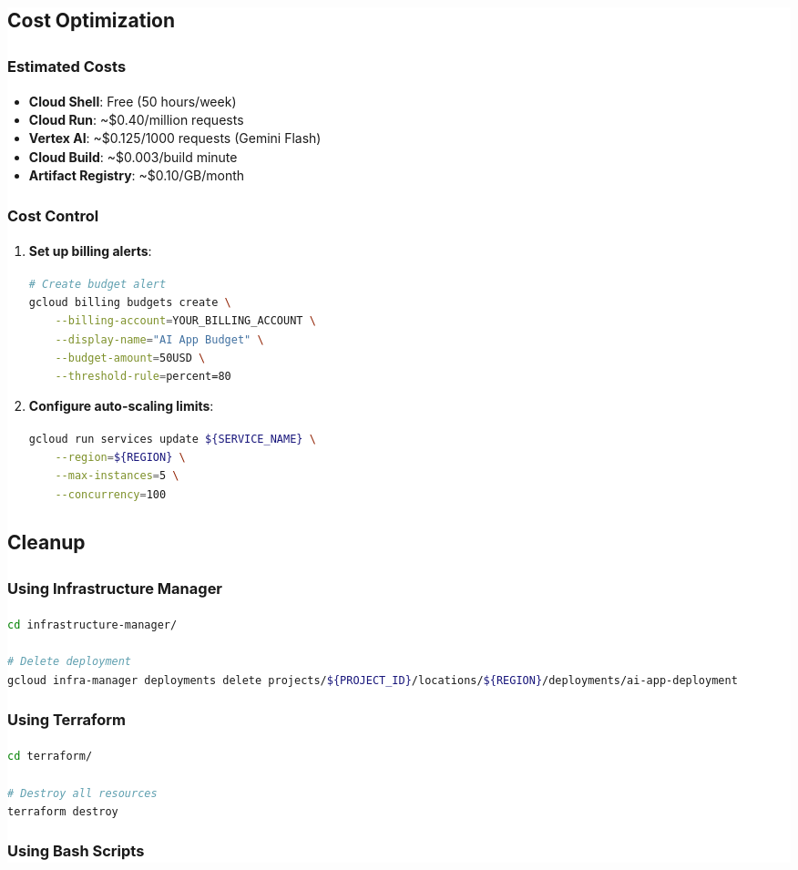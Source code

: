 ## Cost Optimization

### Estimated Costs

- **Cloud Shell**: Free (50 hours/week)
- **Cloud Run**: ~$0.40/million requests
- **Vertex AI**: ~$0.125/1000 requests (Gemini Flash)
- **Cloud Build**: ~$0.003/build minute
- **Artifact Registry**: ~$0.10/GB/month

### Cost Control

1. **Set up billing alerts**:
   ```bash
   # Create budget alert
   gcloud billing budgets create \
       --billing-account=YOUR_BILLING_ACCOUNT \
       --display-name="AI App Budget" \
       --budget-amount=50USD \
       --threshold-rule=percent=80
   ```

2. **Configure auto-scaling limits**:
   ```bash
   gcloud run services update ${SERVICE_NAME} \
       --region=${REGION} \
       --max-instances=5 \
       --concurrency=100
   ```

## Cleanup

### Using Infrastructure Manager

```bash
cd infrastructure-manager/

# Delete deployment
gcloud infra-manager deployments delete projects/${PROJECT_ID}/locations/${REGION}/deployments/ai-app-deployment
```

### Using Terraform

```bash
cd terraform/

# Destroy all resources
terraform destroy
```

### Using Bash Scripts
